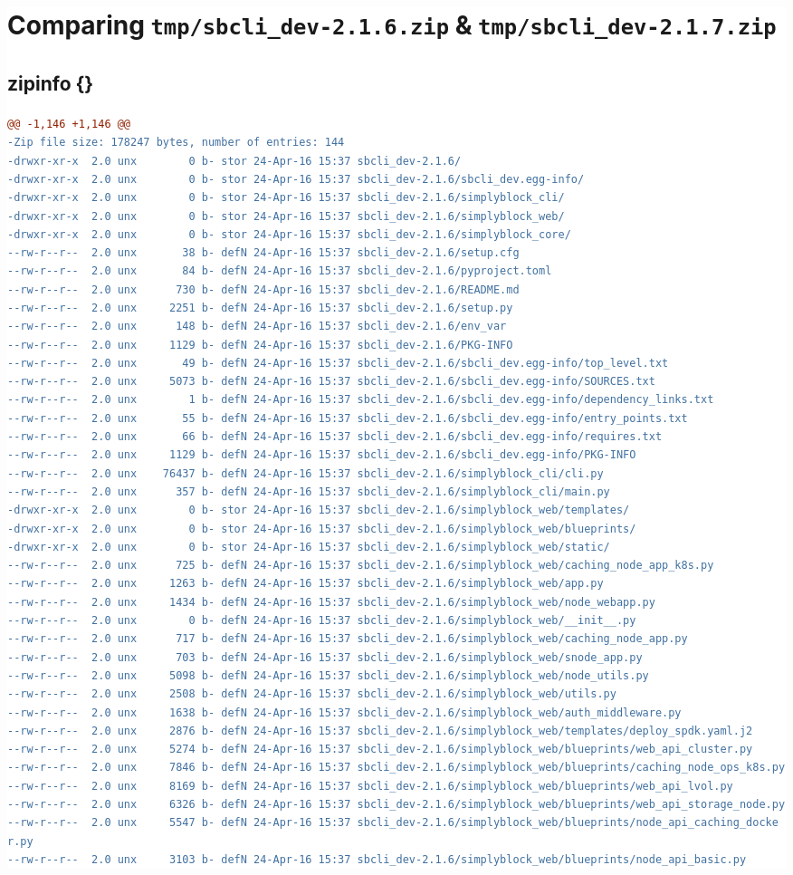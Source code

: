 # Comparing `tmp/sbcli_dev-2.1.6.zip` & `tmp/sbcli_dev-2.1.7.zip`

## zipinfo {}

```diff
@@ -1,146 +1,146 @@
-Zip file size: 178247 bytes, number of entries: 144
-drwxr-xr-x  2.0 unx        0 b- stor 24-Apr-16 15:37 sbcli_dev-2.1.6/
-drwxr-xr-x  2.0 unx        0 b- stor 24-Apr-16 15:37 sbcli_dev-2.1.6/sbcli_dev.egg-info/
-drwxr-xr-x  2.0 unx        0 b- stor 24-Apr-16 15:37 sbcli_dev-2.1.6/simplyblock_cli/
-drwxr-xr-x  2.0 unx        0 b- stor 24-Apr-16 15:37 sbcli_dev-2.1.6/simplyblock_web/
-drwxr-xr-x  2.0 unx        0 b- stor 24-Apr-16 15:37 sbcli_dev-2.1.6/simplyblock_core/
--rw-r--r--  2.0 unx       38 b- defN 24-Apr-16 15:37 sbcli_dev-2.1.6/setup.cfg
--rw-r--r--  2.0 unx       84 b- defN 24-Apr-16 15:37 sbcli_dev-2.1.6/pyproject.toml
--rw-r--r--  2.0 unx      730 b- defN 24-Apr-16 15:37 sbcli_dev-2.1.6/README.md
--rw-r--r--  2.0 unx     2251 b- defN 24-Apr-16 15:37 sbcli_dev-2.1.6/setup.py
--rw-r--r--  2.0 unx      148 b- defN 24-Apr-16 15:37 sbcli_dev-2.1.6/env_var
--rw-r--r--  2.0 unx     1129 b- defN 24-Apr-16 15:37 sbcli_dev-2.1.6/PKG-INFO
--rw-r--r--  2.0 unx       49 b- defN 24-Apr-16 15:37 sbcli_dev-2.1.6/sbcli_dev.egg-info/top_level.txt
--rw-r--r--  2.0 unx     5073 b- defN 24-Apr-16 15:37 sbcli_dev-2.1.6/sbcli_dev.egg-info/SOURCES.txt
--rw-r--r--  2.0 unx        1 b- defN 24-Apr-16 15:37 sbcli_dev-2.1.6/sbcli_dev.egg-info/dependency_links.txt
--rw-r--r--  2.0 unx       55 b- defN 24-Apr-16 15:37 sbcli_dev-2.1.6/sbcli_dev.egg-info/entry_points.txt
--rw-r--r--  2.0 unx       66 b- defN 24-Apr-16 15:37 sbcli_dev-2.1.6/sbcli_dev.egg-info/requires.txt
--rw-r--r--  2.0 unx     1129 b- defN 24-Apr-16 15:37 sbcli_dev-2.1.6/sbcli_dev.egg-info/PKG-INFO
--rw-r--r--  2.0 unx    76437 b- defN 24-Apr-16 15:37 sbcli_dev-2.1.6/simplyblock_cli/cli.py
--rw-r--r--  2.0 unx      357 b- defN 24-Apr-16 15:37 sbcli_dev-2.1.6/simplyblock_cli/main.py
-drwxr-xr-x  2.0 unx        0 b- stor 24-Apr-16 15:37 sbcli_dev-2.1.6/simplyblock_web/templates/
-drwxr-xr-x  2.0 unx        0 b- stor 24-Apr-16 15:37 sbcli_dev-2.1.6/simplyblock_web/blueprints/
-drwxr-xr-x  2.0 unx        0 b- stor 24-Apr-16 15:37 sbcli_dev-2.1.6/simplyblock_web/static/
--rw-r--r--  2.0 unx      725 b- defN 24-Apr-16 15:37 sbcli_dev-2.1.6/simplyblock_web/caching_node_app_k8s.py
--rw-r--r--  2.0 unx     1263 b- defN 24-Apr-16 15:37 sbcli_dev-2.1.6/simplyblock_web/app.py
--rw-r--r--  2.0 unx     1434 b- defN 24-Apr-16 15:37 sbcli_dev-2.1.6/simplyblock_web/node_webapp.py
--rw-r--r--  2.0 unx        0 b- defN 24-Apr-16 15:37 sbcli_dev-2.1.6/simplyblock_web/__init__.py
--rw-r--r--  2.0 unx      717 b- defN 24-Apr-16 15:37 sbcli_dev-2.1.6/simplyblock_web/caching_node_app.py
--rw-r--r--  2.0 unx      703 b- defN 24-Apr-16 15:37 sbcli_dev-2.1.6/simplyblock_web/snode_app.py
--rw-r--r--  2.0 unx     5098 b- defN 24-Apr-16 15:37 sbcli_dev-2.1.6/simplyblock_web/node_utils.py
--rw-r--r--  2.0 unx     2508 b- defN 24-Apr-16 15:37 sbcli_dev-2.1.6/simplyblock_web/utils.py
--rw-r--r--  2.0 unx     1638 b- defN 24-Apr-16 15:37 sbcli_dev-2.1.6/simplyblock_web/auth_middleware.py
--rw-r--r--  2.0 unx     2876 b- defN 24-Apr-16 15:37 sbcli_dev-2.1.6/simplyblock_web/templates/deploy_spdk.yaml.j2
--rw-r--r--  2.0 unx     5274 b- defN 24-Apr-16 15:37 sbcli_dev-2.1.6/simplyblock_web/blueprints/web_api_cluster.py
--rw-r--r--  2.0 unx     7846 b- defN 24-Apr-16 15:37 sbcli_dev-2.1.6/simplyblock_web/blueprints/caching_node_ops_k8s.py
--rw-r--r--  2.0 unx     8169 b- defN 24-Apr-16 15:37 sbcli_dev-2.1.6/simplyblock_web/blueprints/web_api_lvol.py
--rw-r--r--  2.0 unx     6326 b- defN 24-Apr-16 15:37 sbcli_dev-2.1.6/simplyblock_web/blueprints/web_api_storage_node.py
--rw-r--r--  2.0 unx     5547 b- defN 24-Apr-16 15:37 sbcli_dev-2.1.6/simplyblock_web/blueprints/node_api_caching_docker.py
--rw-r--r--  2.0 unx     3103 b- defN 24-Apr-16 15:37 sbcli_dev-2.1.6/simplyblock_web/blueprints/node_api_basic.py
```